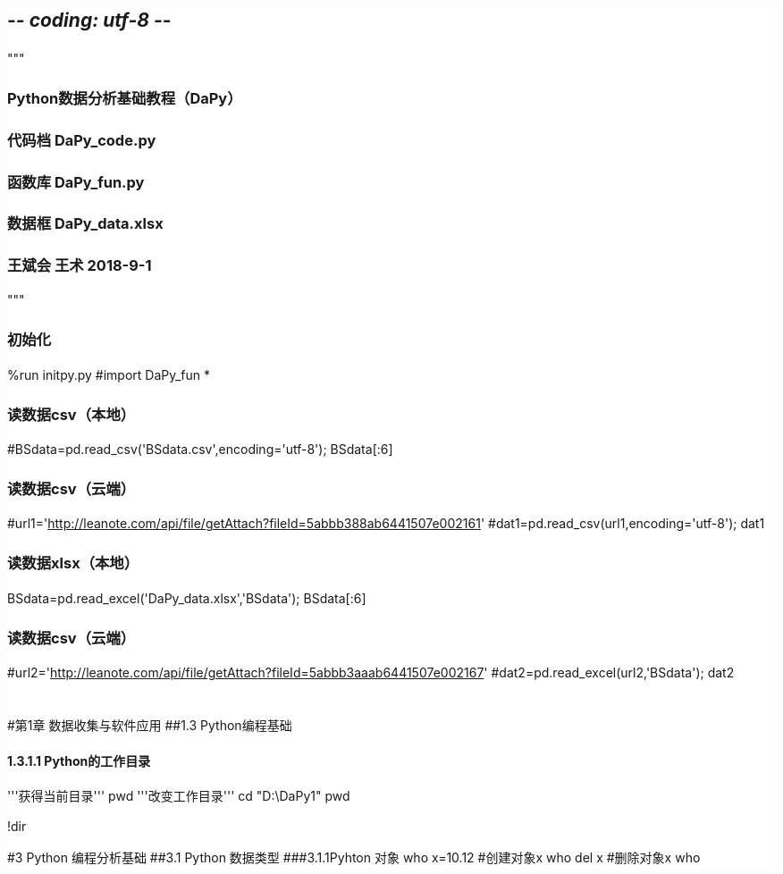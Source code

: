 ## -*- coding: utf-8 -*-
"""
###   Python数据分析基础教程（DaPy）
###   代码档 DaPy_code.py
###   函数库 DaPy_fun.py
###   数据框 DaPy_data.xlsx
###   王斌会 王术 2018-9-1
"""

### 初始化
%run initpy.py
#import DaPy_fun *

### 读数据csv（本地）
#BSdata=pd.read_csv('BSdata.csv',encoding='utf-8'); BSdata[:6]
### 读数据csv（云端）
#url1='http://leanote.com/api/file/getAttach?fileId=5abbb388ab6441507e002161'
#dat1=pd.read_csv(url1,encoding='utf-8'); dat1

### 读数据xlsx（本地）
BSdata=pd.read_excel('DaPy_data.xlsx','BSdata'); BSdata[:6]
### 读数据csv（云端）
#url2='http://leanote.com/api/file/getAttach?fileId=5abbb3aaab6441507e002167'
#dat2=pd.read_excel(url2,'BSdata'); dat2

#
#第1章 数据收集与软件应用
##1.3 Python编程基础
#### 1.3.1.1 Python的工作目录
'''获得当前目录'''
pwd
'''改变工作目录'''
cd "D:\\DaPy1"
pwd

!dir

#3 Python 编程分析基础
##3.1 Python 数据类型
###3.1.1Pyhton 对象
who
x=10.12   #创建对象x
who
del x   #删除对象x
who
